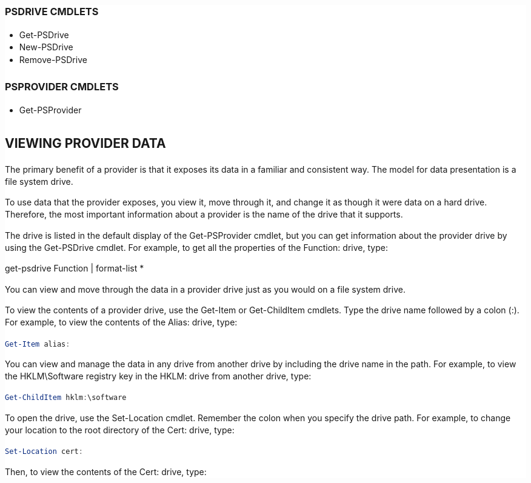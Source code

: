 ### PSDRIVE CMDLETS

- Get-PSDrive
- New-PSDrive
- Remove-PSDrive

### PSPROVIDER CMDLETS

- Get-PSProvider

## VIEWING PROVIDER DATA

The primary benefit of a provider is that it exposes its data in a familiar
and consistent way. The model for data presentation is a file system
drive.

To use data that the provider exposes, you view it, move through it,
and change it as though it were data on a hard drive. Therefore, the most
important information about a provider is the name of the drive
that it supports.

The drive is listed in the default display of the Get-PSProvider cmdlet,
but you can get information about the provider drive by using the
Get-PSDrive cmdlet. For example, to get all the properties of the
Function: drive, type:

get-psdrive Function | format-list *

You can view and move through the data in a provider drive just as
you would on a file system drive.

To view the contents of a provider drive, use the Get-Item or Get-ChildItem
cmdlets. Type the drive name followed by a colon (:). For example, to
view the contents of the Alias: drive, type:

```powershell
Get-Item alias:
```

You can view and manage the data in any drive from another drive by
including the drive name in the path. For example, to view the
HKLM\Software registry key in the HKLM: drive from another drive, type:

```powershell
Get-ChildItem hklm:\software
```

To open the drive, use the Set-Location cmdlet. Remember the colon
when you specify the drive path. For example, to change your location
to the root directory of the Cert: drive, type:

```powershell
Set-Location cert:
```

Then, to view the contents of the Cert: drive, type:
